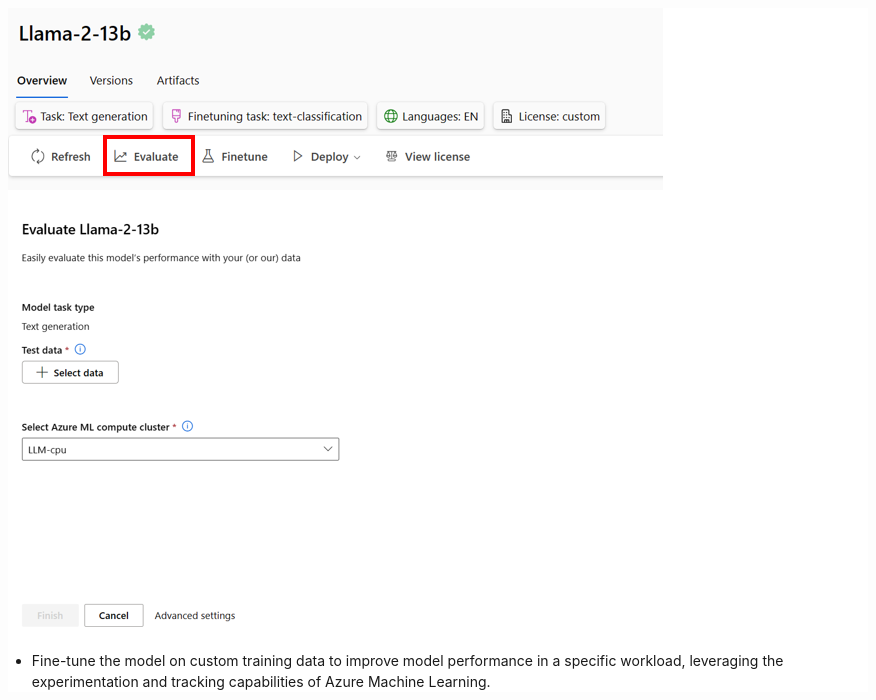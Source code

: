 ![Model evaluation](./images/Llama2.png)
 
-	Fine-tune the model on custom training data to improve model performance in a specific workload, leveraging the experimentation and tracking capabilities of Azure Machine Learning. 
